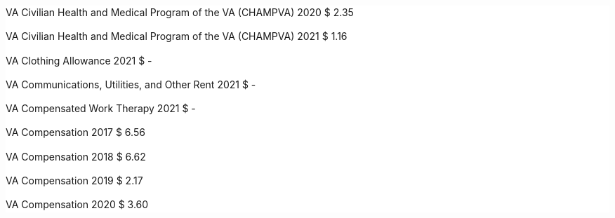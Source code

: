 VA
Civilian Health and Medical Program of the VA (CHAMPVA)
2020
$  2.35




VA
Civilian Health and Medical Program of the VA (CHAMPVA)
2021
$  1.16




VA
Clothing Allowance
2021
$  -  




VA
Communications, Utilities, and Other Rent
2021
$  -  




VA
Compensated Work Therapy
2021
$  -  




VA
Compensation
2017
$  6.56




VA
Compensation
2018
$  6.62




VA
Compensation
2019
$  2.17




VA
Compensation
2020
$  3.60
